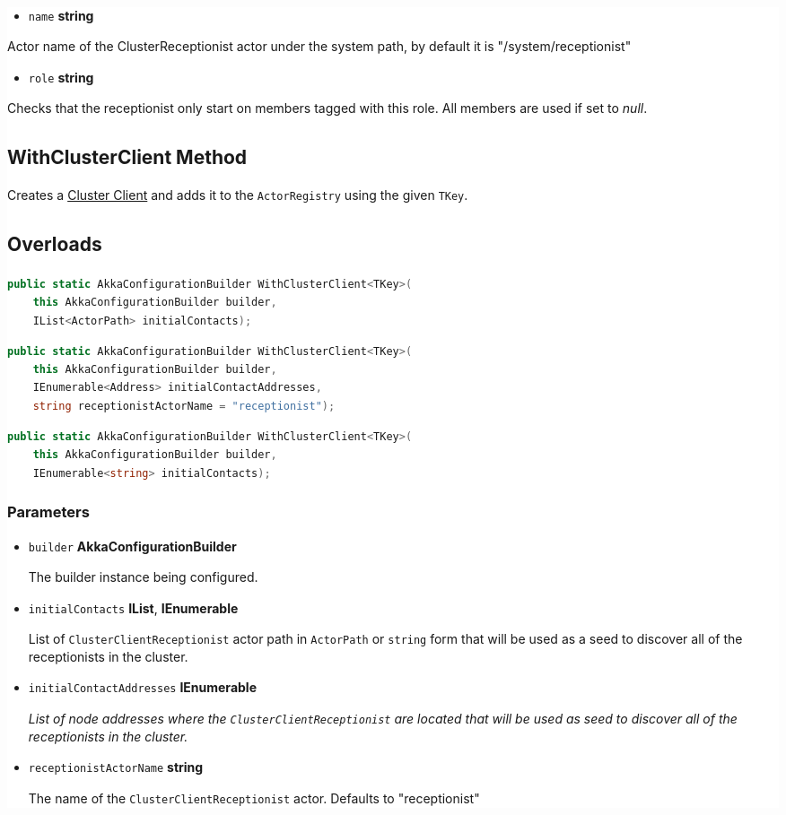 * `name` __string__

Actor name of the ClusterReceptionist actor under the system path, by default it is "/system/receptionist"

* `role` __string__

Checks that the receptionist only start on members tagged with this role. All members are used if set to _null_.

## WithClusterClient Method

Creates a [Cluster Client](https://getakka.net/articles/clustering/cluster-client.html) and adds it to the `ActorRegistry` using the given `TKey`.

## Overloads

```csharp
public static AkkaConfigurationBuilder WithClusterClient<TKey>(
    this AkkaConfigurationBuilder builder,
    IList<ActorPath> initialContacts);
```

```csharp
public static AkkaConfigurationBuilder WithClusterClient<TKey>(
    this AkkaConfigurationBuilder builder,
    IEnumerable<Address> initialContactAddresses,
    string receptionistActorName = "receptionist");
```

```csharp
public static AkkaConfigurationBuilder WithClusterClient<TKey>(
    this AkkaConfigurationBuilder builder,
    IEnumerable<string> initialContacts);
```

### Parameters

* `builder` __AkkaConfigurationBuilder__

  The builder instance being configured.

* `initialContacts` __IList<ActorPath>__, __IEnumerable<string>__

  List of `ClusterClientReceptionist` actor path in `ActorPath` or `string` form that will be used as a seed to discover all of the receptionists in the cluster.

* `initialContactAddresses` __IEnumerable<Address>__

  List of node addresses where the `ClusterClientReceptionist` are located that will be used as seed  to discover all of the receptionists in the cluster.

* `receptionistActorName` __string__

  The name of the `ClusterClientReceptionist` actor. Defaults to "receptionist"
